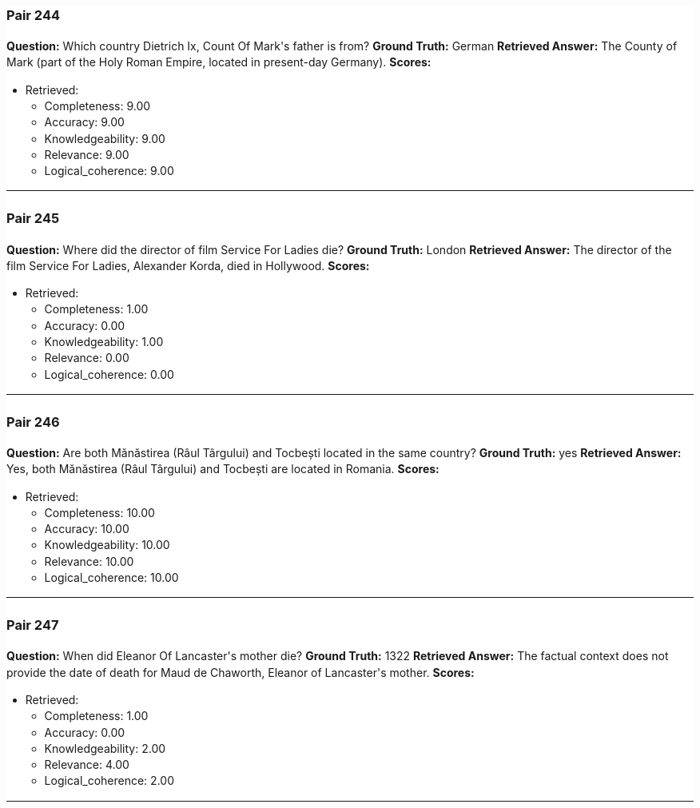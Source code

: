 
### Pair 244
**Question:** Which country Dietrich Ix, Count Of Mark's father is from?
**Ground Truth:** German
**Retrieved Answer:** The County of Mark (part of the Holy Roman Empire, located in present-day Germany).
**Scores:**
- Retrieved:
  - Completeness: 9.00
  - Accuracy: 9.00
  - Knowledgeability: 9.00
  - Relevance: 9.00
  - Logical_coherence: 9.00

---

### Pair 245
**Question:** Where did the director of film Service For Ladies die?
**Ground Truth:** London
**Retrieved Answer:** The director of the film Service For Ladies, Alexander Korda, died in Hollywood.
**Scores:**
- Retrieved:
  - Completeness: 1.00
  - Accuracy: 0.00
  - Knowledgeability: 1.00
  - Relevance: 0.00
  - Logical_coherence: 0.00

---

### Pair 246
**Question:** Are both Mănăstirea (Râul Târgului) and Tocbești located in the same country?
**Ground Truth:** yes
**Retrieved Answer:** Yes, both Mănăstirea (Râul Târgului) and Tocbești are located in Romania.
**Scores:**
- Retrieved:
  - Completeness: 10.00
  - Accuracy: 10.00
  - Knowledgeability: 10.00
  - Relevance: 10.00
  - Logical_coherence: 10.00

---

### Pair 247
**Question:** When did Eleanor Of Lancaster's mother die?
**Ground Truth:** 1322
**Retrieved Answer:** The factual context does not provide the date of death for Maud de Chaworth, Eleanor of Lancaster's mother.
**Scores:**
- Retrieved:
  - Completeness: 1.00
  - Accuracy: 0.00
  - Knowledgeability: 2.00
  - Relevance: 4.00
  - Logical_coherence: 2.00

---